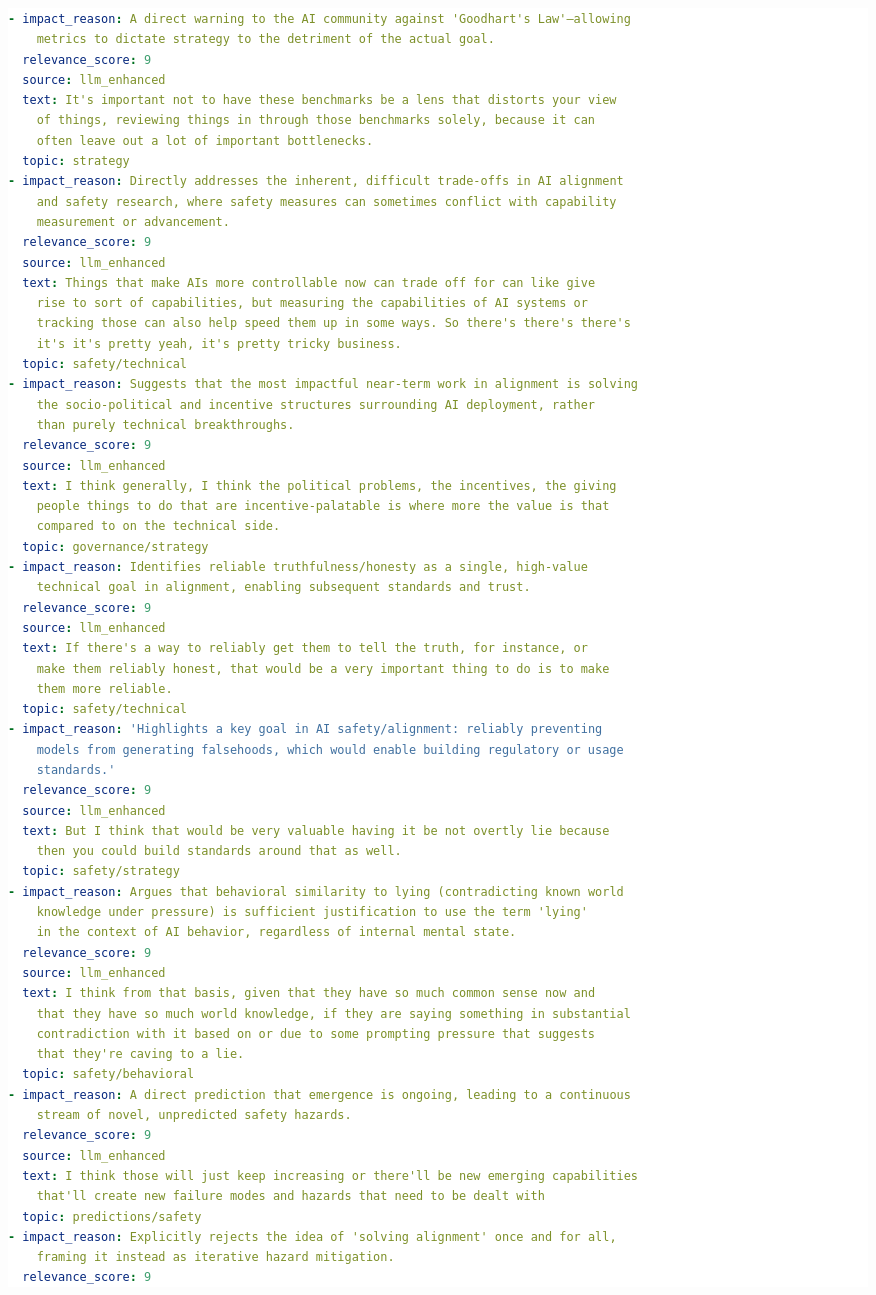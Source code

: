 ```yaml
- impact_reason: A direct warning to the AI community against 'Goodhart's Law'—allowing
    metrics to dictate strategy to the detriment of the actual goal.
  relevance_score: 9
  source: llm_enhanced
  text: It's important not to have these benchmarks be a lens that distorts your view
    of things, reviewing things in through those benchmarks solely, because it can
    often leave out a lot of important bottlenecks.
  topic: strategy
- impact_reason: Directly addresses the inherent, difficult trade-offs in AI alignment
    and safety research, where safety measures can sometimes conflict with capability
    measurement or advancement.
  relevance_score: 9
  source: llm_enhanced
  text: Things that make AIs more controllable now can trade off for can like give
    rise to sort of capabilities, but measuring the capabilities of AI systems or
    tracking those can also help speed them up in some ways. So there's there's there's
    it's it's pretty yeah, it's pretty tricky business.
  topic: safety/technical
- impact_reason: Suggests that the most impactful near-term work in alignment is solving
    the socio-political and incentive structures surrounding AI deployment, rather
    than purely technical breakthroughs.
  relevance_score: 9
  source: llm_enhanced
  text: I think generally, I think the political problems, the incentives, the giving
    people things to do that are incentive-palatable is where more the value is that
    compared to on the technical side.
  topic: governance/strategy
- impact_reason: Identifies reliable truthfulness/honesty as a single, high-value
    technical goal in alignment, enabling subsequent standards and trust.
  relevance_score: 9
  source: llm_enhanced
  text: If there's a way to reliably get them to tell the truth, for instance, or
    make them reliably honest, that would be a very important thing to do is to make
    them more reliable.
  topic: safety/technical
- impact_reason: 'Highlights a key goal in AI safety/alignment: reliably preventing
    models from generating falsehoods, which would enable building regulatory or usage
    standards.'
  relevance_score: 9
  source: llm_enhanced
  text: But I think that would be very valuable having it be not overtly lie because
    then you could build standards around that as well.
  topic: safety/strategy
- impact_reason: Argues that behavioral similarity to lying (contradicting known world
    knowledge under pressure) is sufficient justification to use the term 'lying'
    in the context of AI behavior, regardless of internal mental state.
  relevance_score: 9
  source: llm_enhanced
  text: I think from that basis, given that they have so much common sense now and
    that they have so much world knowledge, if they are saying something in substantial
    contradiction with it based on or due to some prompting pressure that suggests
    that they're caving to a lie.
  topic: safety/behavioral
- impact_reason: A direct prediction that emergence is ongoing, leading to a continuous
    stream of novel, unpredicted safety hazards.
  relevance_score: 9
  source: llm_enhanced
  text: I think those will just keep increasing or there'll be new emerging capabilities
    that'll create new failure modes and hazards that need to be dealt with
  topic: predictions/safety
- impact_reason: Explicitly rejects the idea of 'solving alignment' once and for all,
    framing it instead as iterative hazard mitigation.
  relevance_score: 9
```